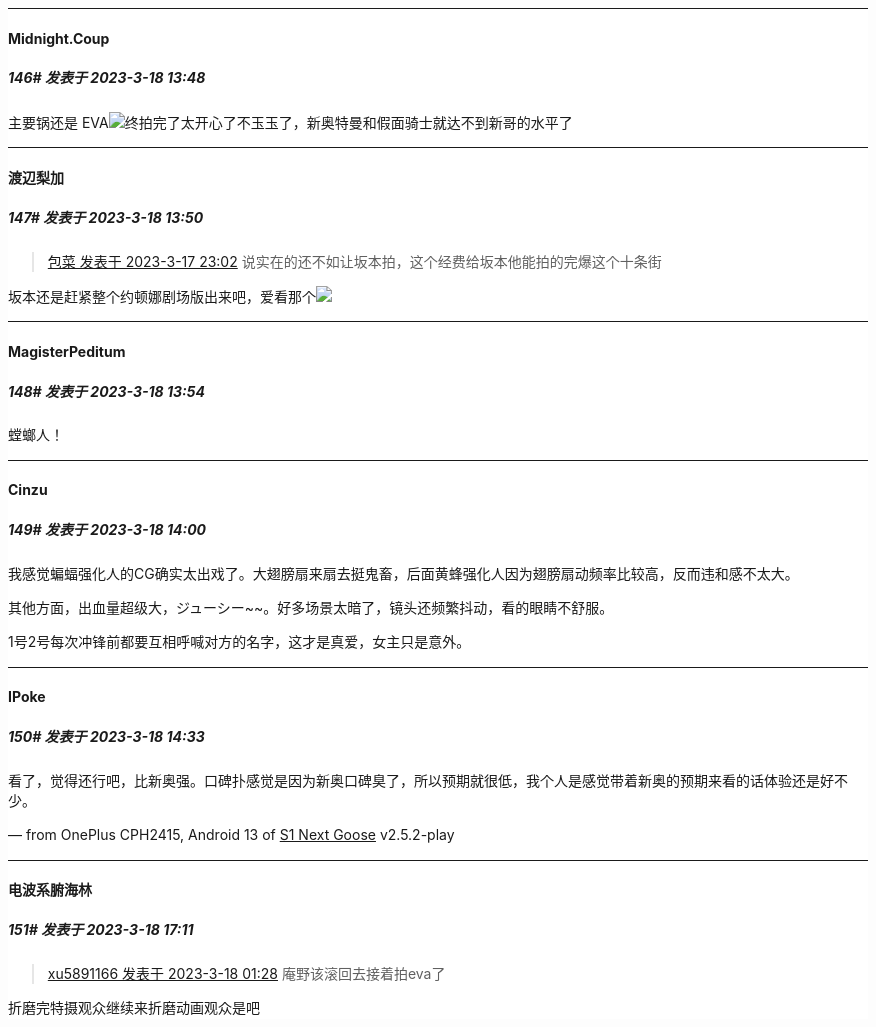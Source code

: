 *****

####  Midnight.Coup  
##### 146#       发表于 2023-3-18 13:48

主要锅还是 EVA<img src="https://static.saraba1st.com/image/smiley/face2017/053.png" referrerpolicy="no-referrer">终拍完了太开心了不玉玉了，新奥特曼和假面骑士就达不到新哥的水平了


*****

####  渡辺梨加  
##### 147#       发表于 2023-3-18 13:50

<blockquote><a href="httphttps://bbs.saraba1st.com/2b/forum.php?mod=redirect&amp;goto=findpost&amp;pid=60127483&amp;ptid=2069314" target="_blank">包菜 发表于 2023-3-17 23:02</a>
说实在的还不如让坂本拍，这个经费给坂本他能拍的完爆这个十条街</blockquote>
坂本还是赶紧整个约顿娜剧场版出来吧，爱看那个<img src="https://static.saraba1st.com/image/smiley/face2017/074.png" referrerpolicy="no-referrer">

*****

####  MagisterPeditum  
##### 148#       发表于 2023-3-18 13:54

螳螂人！


*****

####  Cinzu  
##### 149#       发表于 2023-3-18 14:00

我感觉蝙蝠强化人的CG确实太出戏了。大翅膀扇来扇去挺鬼畜，后面黄蜂强化人因为翅膀扇动频率比较高，反而违和感不太大。

其他方面，出血量超级大，ジューシー~~。好多场景太暗了，镜头还频繁抖动，看的眼睛不舒服。

1号2号每次冲锋前都要互相呼喊对方的名字，这才是真爱，女主只是意外。


*****

####  IPoke  
##### 150#       发表于 2023-3-18 14:33

看了，觉得还行吧，比新奥强。口碑扑感觉是因为新奥口碑臭了，所以预期就很低，我个人是感觉带着新奥的预期来看的话体验还是好不少。

— from OnePlus CPH2415, Android 13 of [S1 Next Goose](https://pan.baidu.com/s/1mi43uRm) v2.5.2-play


*****

####  电波系腑海林  
##### 151#       发表于 2023-3-18 17:11

<blockquote><a href="httphttps://bbs.saraba1st.com/2b/forum.php?mod=redirect&amp;goto=findpost&amp;pid=60128613&amp;ptid=2069314" target="_blank">xu5891166 发表于 2023-3-18 01:28</a>
庵野该滚回去接着拍eva了</blockquote>
折磨完特摄观众继续来折磨动画观众是吧
